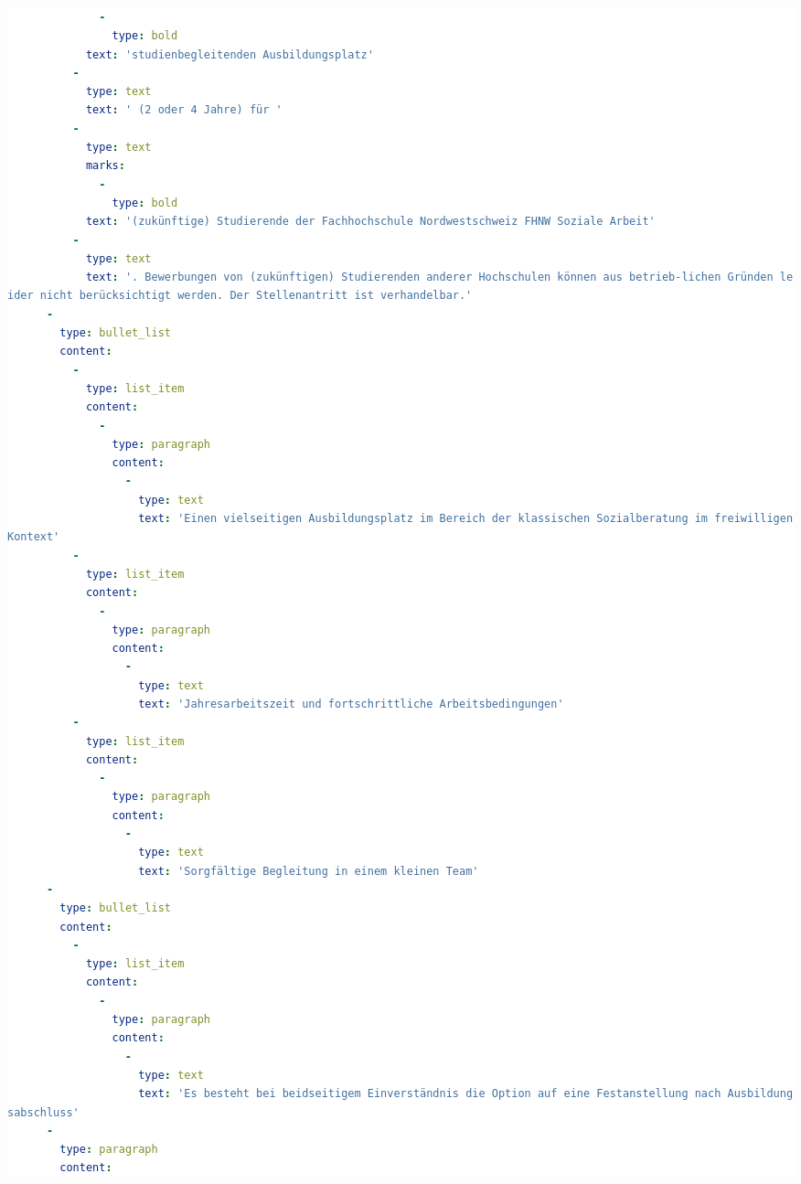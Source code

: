```yaml
              -
                type: bold
            text: 'studienbegleitenden Ausbildungsplatz'
          -
            type: text
            text: ' (2 oder 4 Jahre) für '
          -
            type: text
            marks:
              -
                type: bold
            text: '(zukünftige) Studierende der Fachhochschule Nordwestschweiz FHNW Soziale Arbeit'
          -
            type: text
            text: '. Bewerbungen von (zukünftigen) Studierenden anderer Hochschulen können aus betrieb-lichen Gründen leider nicht berücksichtigt werden. Der Stellenantritt ist verhandelbar.'
      -
        type: bullet_list
        content:
          -
            type: list_item
            content:
              -
                type: paragraph
                content:
                  -
                    type: text
                    text: 'Einen vielseitigen Ausbildungsplatz im Bereich der klassischen Sozialberatung im freiwilligen Kontext'
          -
            type: list_item
            content:
              -
                type: paragraph
                content:
                  -
                    type: text
                    text: 'Jahresarbeitszeit und fortschrittliche Arbeitsbedingungen'
          -
            type: list_item
            content:
              -
                type: paragraph
                content:
                  -
                    type: text
                    text: 'Sorgfältige Begleitung in einem kleinen Team'
      -
        type: bullet_list
        content:
          -
            type: list_item
            content:
              -
                type: paragraph
                content:
                  -
                    type: text
                    text: 'Es besteht bei beidseitigem Einverständnis die Option auf eine Festanstellung nach Ausbildungsabschluss'
      -
        type: paragraph
        content:
```
